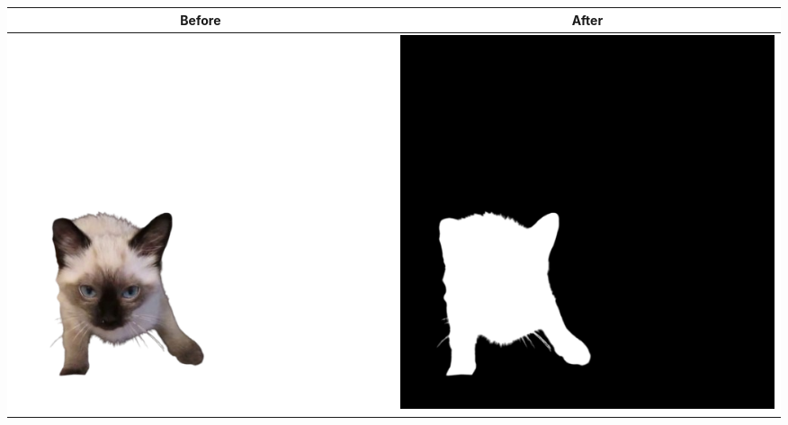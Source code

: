 Before | After
:-----:|:-----:
![Transparent Image](assets/transparent.png) | ![Alpha Channel Extracted](assets/alpha_extracted.png)
